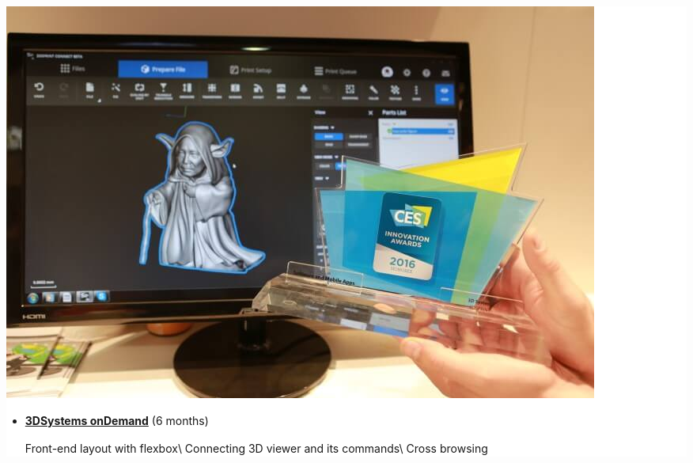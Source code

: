   ![3dsprint_ces](./images/3dsprint_ces.jpeg)

- [**3DSystems onDemand**](http://qpe-staging.herokuapp.com/home) (6 months)

  Front-end layout with flexbox\\
  Connecting 3D viewer and its commands\\
  Cross browsing
